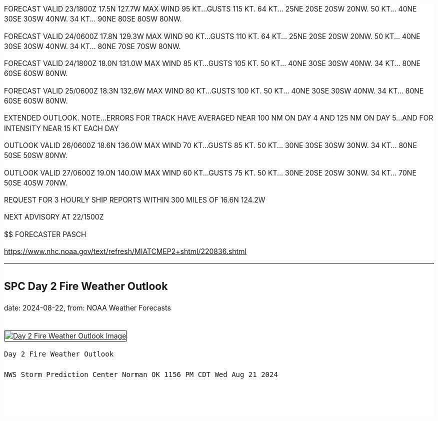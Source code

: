 FORECAST VALID 23/1800Z 17.5N 127.7W
MAX WIND  95 KT...GUSTS 115 KT.
64 KT... 25NE  20SE  20SW  20NW.
50 KT... 40NE  30SE  30SW  40NW.
34 KT... 90NE  80SE  80SW  80NW.
 
FORECAST VALID 24/0600Z 17.8N 129.3W
MAX WIND  90 KT...GUSTS 110 KT.
64 KT... 25NE  20SE  20SW  20NW.
50 KT... 40NE  30SE  30SW  40NW.
34 KT... 80NE  70SE  70SW  80NW.
 
FORECAST VALID 24/1800Z 18.0N 131.0W
MAX WIND  85 KT...GUSTS 105 KT.
50 KT... 40NE  30SE  30SW  40NW.
34 KT... 80NE  60SE  60SW  80NW.
 
FORECAST VALID 25/0600Z 18.3N 132.6W
MAX WIND  80 KT...GUSTS 100 KT.
50 KT... 40NE  30SE  30SW  40NW.
34 KT... 80NE  60SE  60SW  80NW.
 
EXTENDED OUTLOOK. NOTE...ERRORS FOR TRACK HAVE AVERAGED NEAR 100 NM
ON DAY 4 AND 125 NM ON DAY 5...AND FOR INTENSITY NEAR 15 KT EACH DAY
 
OUTLOOK VALID 26/0600Z 18.6N 136.0W
MAX WIND  70 KT...GUSTS  85 KT.
50 KT... 30NE  30SE  30SW  30NW.
34 KT... 80NE  50SE  50SW  80NW.
 
OUTLOOK VALID 27/0600Z 19.0N 140.0W
MAX WIND  60 KT...GUSTS  75 KT.
50 KT... 30NE  20SE  20SW  30NW.
34 KT... 70NE  50SE  40SW  70NW.
 
REQUEST FOR 3 HOURLY SHIP REPORTS WITHIN 300 MILES OF 16.6N 124.2W
 
NEXT ADVISORY AT 22/1500Z
 
$$
FORECASTER PASCH
 
 
</pre> 

<https://www.nhc.noaa.gov/text/refresh/MIATCMEP2+shtml/220836.shtml>

---

## SPC Day 2 Fire Weather Outlook

date: 2024-08-22, from: NOAA Weather Forecasts

<br /><a href="https://www.spc.noaa.gov/products/fire_wx/fwdy2.html"><img src="https://www.spc.noaa.gov/products/fire_wx/day2fireotlk.gif" border="1" alt="Day 2 Fire Weather Outlook Image" hspace="1" vspace="1" width="815" height="555" align="center" /></a><pre>
Day 2 Fire Weather Outlook  
NWS Storm Prediction Center Norman OK
1156 PM CDT Wed Aug 21 2024
